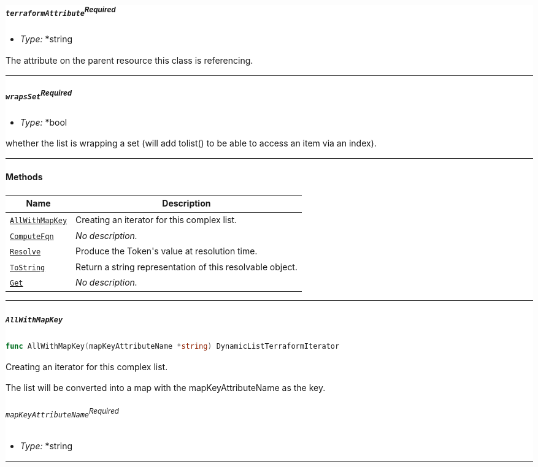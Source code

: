##### `terraformAttribute`<sup>Required</sup> <a name="terraformAttribute" id="rhizo-co-terraform-provider-oci.nosqlTable.NosqlTableSchemaColumnsList.Initializer.parameter.terraformAttribute"></a>

- *Type:* *string

The attribute on the parent resource this class is referencing.

---

##### `wrapsSet`<sup>Required</sup> <a name="wrapsSet" id="rhizo-co-terraform-provider-oci.nosqlTable.NosqlTableSchemaColumnsList.Initializer.parameter.wrapsSet"></a>

- *Type:* *bool

whether the list is wrapping a set (will add tolist() to be able to access an item via an index).

---

#### Methods <a name="Methods" id="Methods"></a>

| **Name** | **Description** |
| --- | --- |
| <code><a href="#rhizo-co-terraform-provider-oci.nosqlTable.NosqlTableSchemaColumnsList.allWithMapKey">AllWithMapKey</a></code> | Creating an iterator for this complex list. |
| <code><a href="#rhizo-co-terraform-provider-oci.nosqlTable.NosqlTableSchemaColumnsList.computeFqn">ComputeFqn</a></code> | *No description.* |
| <code><a href="#rhizo-co-terraform-provider-oci.nosqlTable.NosqlTableSchemaColumnsList.resolve">Resolve</a></code> | Produce the Token's value at resolution time. |
| <code><a href="#rhizo-co-terraform-provider-oci.nosqlTable.NosqlTableSchemaColumnsList.toString">ToString</a></code> | Return a string representation of this resolvable object. |
| <code><a href="#rhizo-co-terraform-provider-oci.nosqlTable.NosqlTableSchemaColumnsList.get">Get</a></code> | *No description.* |

---

##### `AllWithMapKey` <a name="AllWithMapKey" id="rhizo-co-terraform-provider-oci.nosqlTable.NosqlTableSchemaColumnsList.allWithMapKey"></a>

```go
func AllWithMapKey(mapKeyAttributeName *string) DynamicListTerraformIterator
```

Creating an iterator for this complex list.

The list will be converted into a map with the mapKeyAttributeName as the key.

###### `mapKeyAttributeName`<sup>Required</sup> <a name="mapKeyAttributeName" id="rhizo-co-terraform-provider-oci.nosqlTable.NosqlTableSchemaColumnsList.allWithMapKey.parameter.mapKeyAttributeName"></a>

- *Type:* *string

---
